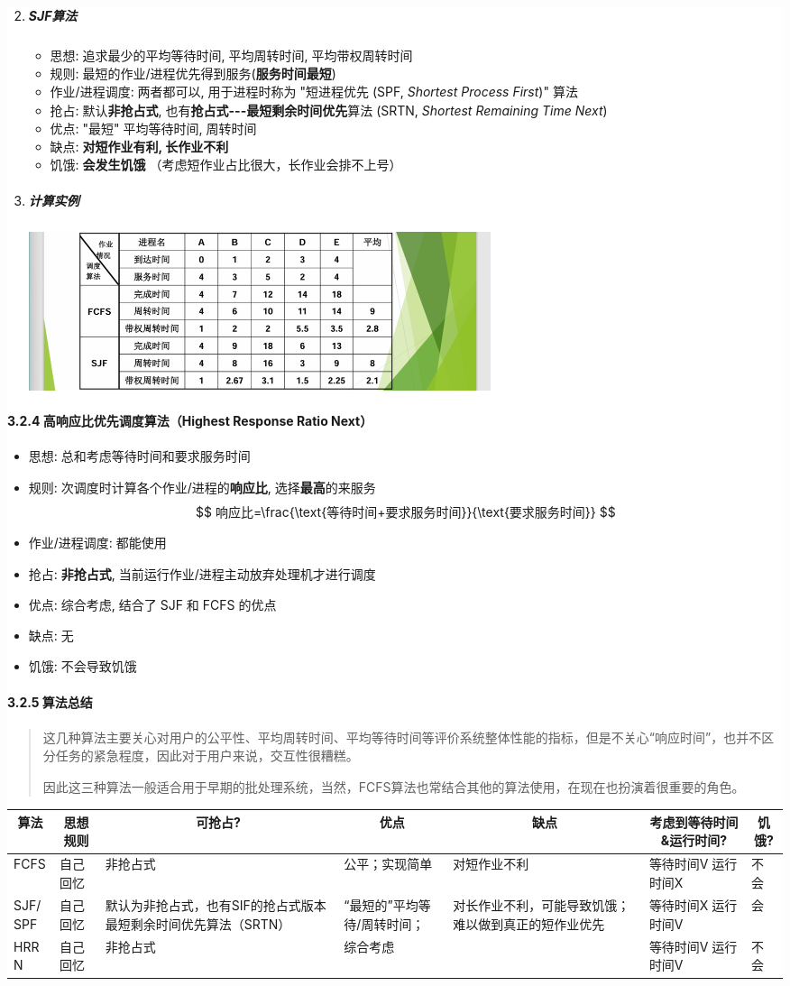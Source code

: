2. ##### SJF算法

   - 思想: 追求最少的平均等待时间, 平均周转时间, 平均带权周转时间
   - 规则: 最短的作业/进程优先得到服务(**服务时间最短**)
   - 作业/进程调度: 两者都可以, 用于进程时称为 "短进程优先 (SPF, *Shortest Process First*)" 算法
   - 抢占: 默认**非抢占式**, 也有**抢占式---最短剩余时间优先**算法 (SRTN, *Shortest Remaining Time Next*)
   - 优点: "最短" 平均等待时间, 周转时间
   - 缺点: **对短作业有利, 长作业不利**
   - 饥饿: **会发生饥饿** （考虑短作业占比很大，长作业会排不上号）

3. ##### 计算实例

   <img src="assets/image-20240618173817982.png" alt="image-20240618173817982" style="zoom:50%;" />

#### 3.2.4 高响应比优先调度算法（Highest Response Ratio Next）

- 思想: 总和考虑等待时间和要求服务时间

- 规则: 次调度时计算各个作业/进程的**响应比**, 选择**最高**的来服务
  $$
  响应比=\frac{\text{等待时间+要求服务时间}}{\text{要求服务时间}}
  $$

- 作业/进程调度: 都能使用

- 抢占: **非抢占式**, 当前运行作业/进程主动放弃处理机才进行调度

- 优点: 综合考虑, 结合了 SJF 和 FCFS 的优点

- 缺点: 无

- 饥饿: 不会导致饥饿

#### 3.2.5 算法总结

> 这几种算法主要关心对用户的公平性、平均周转时间、平均等待时间等评价系统整体性能的指标，但是不关心“响应时间”，也并不区分任务的紧急程度，因此对于用户来说，交互性很糟糕。
>
> 因此这三种算法一般适合用于早期的批处理系统，当然，FCFS算法也常结合其他的算法使用，在现在也扮演着很重要的角色。

| 算法    | 思想规则 | 可抢占?                                                      | 优点                        | 缺点                                                 | 考虑到等待时间&运行时间? | 饥      饿? |
| ------- | -------- | ------------------------------------------------------------ | --------------------------- | ---------------------------------------------------- | ------------------------ | ----------- |
| FCFS    | 自己回忆 | 非抢占式                                                     | 公平；实现简单              | 对短作业不利                                         | 等待时间V 运行时间X      | 不会        |
| SJF/SPF | 自己回忆 | 默认为非抢占式，也有SIF的抢占式版本最短剩余时间优先算法（SRTN） | “最短的”平均等待/周转时间； | 对长作业不利，可能导致饥饿；难以做到真正的短作业优先 | 等待时间X 运行时间V      | 会          |
| HRRN    | 自己回忆 | 非抢占式                                                     | 综合考虑                    |                                                      | 等待时间V 运行时间V      | 不会        |
